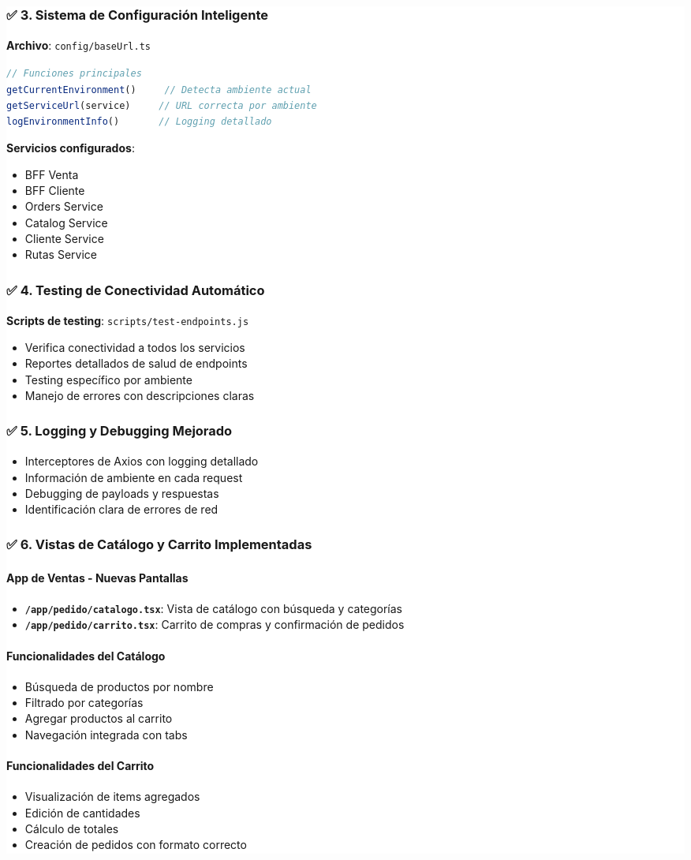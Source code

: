 ### ✅ 3. Sistema de Configuración Inteligente

**Archivo**: `config/baseUrl.ts`

```typescript
// Funciones principales
getCurrentEnvironment()     // Detecta ambiente actual
getServiceUrl(service)     // URL correcta por ambiente
logEnvironmentInfo()       // Logging detallado
```

**Servicios configurados**:
- BFF Venta
- BFF Cliente  
- Orders Service
- Catalog Service
- Cliente Service
- Rutas Service

### ✅ 4. Testing de Conectividad Automático

**Scripts de testing**: `scripts/test-endpoints.js`

- Verifica conectividad a todos los servicios
- Reportes detallados de salud de endpoints
- Testing específico por ambiente
- Manejo de errores con descripciones claras

### ✅ 5. Logging y Debugging Mejorado

- Interceptores de Axios con logging detallado
- Información de ambiente en cada request
- Debugging de payloads y respuestas
- Identificación clara de errores de red

### ✅ 6. Vistas de Catálogo y Carrito Implementadas

#### App de Ventas - Nuevas Pantallas
- **`/app/pedido/catalogo.tsx`**: Vista de catálogo con búsqueda y categorías
- **`/app/pedido/carrito.tsx`**: Carrito de compras y confirmación de pedidos

#### Funcionalidades del Catálogo
- Búsqueda de productos por nombre
- Filtrado por categorías
- Agregar productos al carrito
- Navegación integrada con tabs

#### Funcionalidades del Carrito
- Visualización de items agregados
- Edición de cantidades
- Cálculo de totales
- Creación de pedidos con formato correcto
